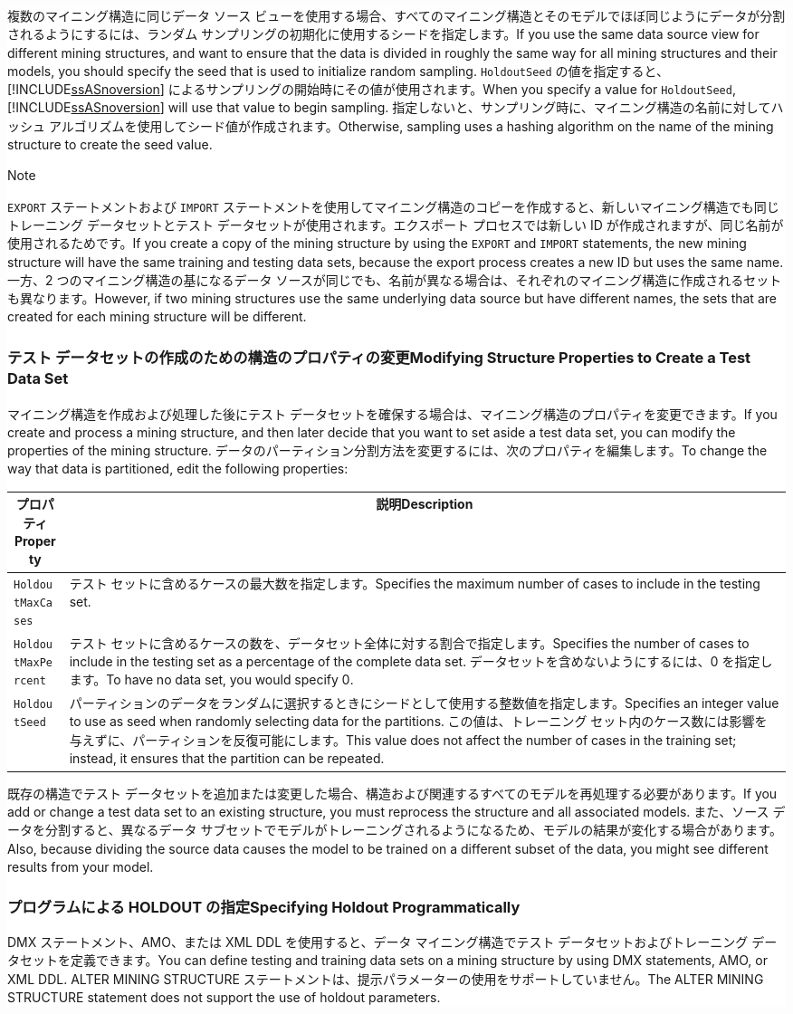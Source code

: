  <span data-ttu-id="0136f-123">複数のマイニング構造に同じデータ ソース ビューを使用する場合、すべてのマイニング構造とそのモデルでほぼ同じようにデータが分割されるようにするには、ランダム サンプリングの初期化に使用するシードを指定します。</span><span class="sxs-lookup"><span data-stu-id="0136f-123">If you use the same data source view for different mining structures, and want to ensure that the data is divided in roughly the same way for all mining structures and their models, you should specify the seed that is used to initialize random sampling.</span></span> <span data-ttu-id="0136f-124">`HoldoutSeed` の値を指定すると、[!INCLUDE[ssASnoversion](../../includes/ssasnoversion-md.md)] によるサンプリングの開始時にその値が使用されます。</span><span class="sxs-lookup"><span data-stu-id="0136f-124">When you specify a value for `HoldoutSeed`, [!INCLUDE[ssASnoversion](../../includes/ssasnoversion-md.md)] will use that value to begin sampling.</span></span> <span data-ttu-id="0136f-125">指定しないと、サンプリング時に、マイニング構造の名前に対してハッシュ アルゴリズムを使用してシード値が作成されます。</span><span class="sxs-lookup"><span data-stu-id="0136f-125">Otherwise, sampling uses a hashing algorithm on the name of the mining structure to create the seed value.</span></span>  
  
> [!NOTE]  
>  <span data-ttu-id="0136f-126">`EXPORT` ステートメントおよび `IMPORT` ステートメントを使用してマイニング構造のコピーを作成すると、新しいマイニング構造でも同じトレーニング データセットとテスト データセットが使用されます。エクスポート プロセスでは新しい ID が作成されますが、同じ名前が使用されるためです。</span><span class="sxs-lookup"><span data-stu-id="0136f-126">If you create a copy of the mining structure by using the `EXPORT` and `IMPORT` statements, the new mining structure will have the same training and testing data sets, because the export process creates a new ID but uses the same name.</span></span> <span data-ttu-id="0136f-127">一方、2 つのマイニング構造の基になるデータ ソースが同じでも、名前が異なる場合は、それぞれのマイニング構造に作成されるセットも異なります。</span><span class="sxs-lookup"><span data-stu-id="0136f-127">However, if two mining structures use the same underlying data source but have different names, the sets that are created for each mining structure will be different.</span></span>  
  
### <a name="modifying-structure-properties-to-create-a-test-data-set"></a><span data-ttu-id="0136f-128">テスト データセットの作成のための構造のプロパティの変更</span><span class="sxs-lookup"><span data-stu-id="0136f-128">Modifying Structure Properties to Create a Test Data Set</span></span>  
 <span data-ttu-id="0136f-129">マイニング構造を作成および処理した後にテスト データセットを確保する場合は、マイニング構造のプロパティを変更できます。</span><span class="sxs-lookup"><span data-stu-id="0136f-129">If you create and process a mining structure, and then later decide that you want to set aside a test data set, you can modify the properties of the mining structure.</span></span> <span data-ttu-id="0136f-130">データのパーティション分割方法を変更するには、次のプロパティを編集します。</span><span class="sxs-lookup"><span data-stu-id="0136f-130">To change the way that data is partitioned, edit the following properties:</span></span>  
  
|<span data-ttu-id="0136f-131">プロパティ</span><span class="sxs-lookup"><span data-stu-id="0136f-131">Property</span></span>|<span data-ttu-id="0136f-132">説明</span><span class="sxs-lookup"><span data-stu-id="0136f-132">Description</span></span>|  
|--------------|-----------------|  
|`HoldoutMaxCases`|<span data-ttu-id="0136f-133">テスト セットに含めるケースの最大数を指定します。</span><span class="sxs-lookup"><span data-stu-id="0136f-133">Specifies the maximum number of cases to include in the testing set.</span></span>|  
|`HoldoutMaxPercent`|<span data-ttu-id="0136f-134">テスト セットに含めるケースの数を、データセット全体に対する割合で指定します。</span><span class="sxs-lookup"><span data-stu-id="0136f-134">Specifies the number of cases to include in the testing set as a percentage of the complete data set.</span></span> <span data-ttu-id="0136f-135">データセットを含めないようにするには、0 を指定します。</span><span class="sxs-lookup"><span data-stu-id="0136f-135">To have no data set, you would specify 0.</span></span>|  
|`HoldoutSeed`|<span data-ttu-id="0136f-136">パーティションのデータをランダムに選択するときにシードとして使用する整数値を指定します。</span><span class="sxs-lookup"><span data-stu-id="0136f-136">Specifies an integer value to use as seed when randomly selecting data for the partitions.</span></span> <span data-ttu-id="0136f-137">この値は、トレーニング セット内のケース数には影響を与えずに、パーティションを反復可能にします。</span><span class="sxs-lookup"><span data-stu-id="0136f-137">This value does not affect the number of cases in the training set; instead, it ensures that the partition can be repeated.</span></span>|  
  
 <span data-ttu-id="0136f-138">既存の構造でテスト データセットを追加または変更した場合、構造および関連するすべてのモデルを再処理する必要があります。</span><span class="sxs-lookup"><span data-stu-id="0136f-138">If you add or change a test data set to an existing structure, you must reprocess the structure and all associated models.</span></span> <span data-ttu-id="0136f-139">また、ソース データを分割すると、異なるデータ サブセットでモデルがトレーニングされるようになるため、モデルの結果が変化する場合があります。</span><span class="sxs-lookup"><span data-stu-id="0136f-139">Also, because dividing the source data causes the model to be trained on a different subset of the data, you might see different results from your model.</span></span>  
  
### <a name="specifying-holdout-programmatically"></a><span data-ttu-id="0136f-140">プログラムによる HOLDOUT の指定</span><span class="sxs-lookup"><span data-stu-id="0136f-140">Specifying Holdout Programmatically</span></span>  
 <span data-ttu-id="0136f-141">DMX ステートメント、AMO、または XML DDL を使用すると、データ マイニング構造でテスト データセットおよびトレーニング データセットを定義できます。</span><span class="sxs-lookup"><span data-stu-id="0136f-141">You can define testing and training data sets on a mining structure by using DMX statements, AMO, or XML DDL.</span></span> <span data-ttu-id="0136f-142">ALTER MINING STRUCTURE ステートメントは、提示パラメーターの使用をサポートしていません。</span><span class="sxs-lookup"><span data-stu-id="0136f-142">The ALTER MINING STRUCTURE statement does not support the use of holdout parameters.</span></span>  
  